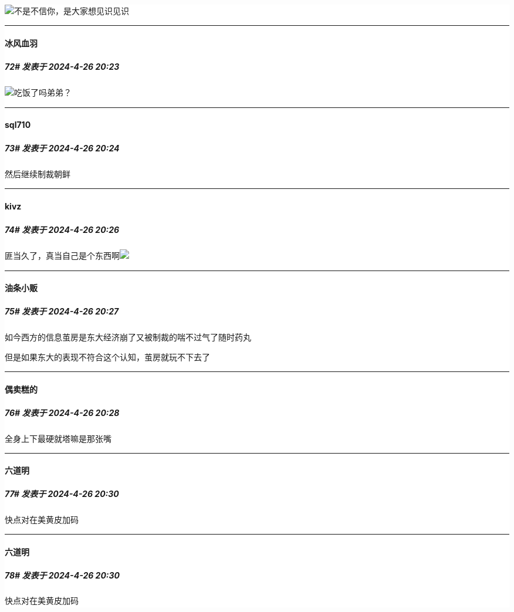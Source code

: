<img src="https://static.saraba1st.com/image/smiley/face2017/066.png" referrerpolicy="no-referrer">不是不信你，是大家想见识见识

*****

####  冰风血羽  
##### 72#       发表于 2024-4-26 20:23

<img src="https://static.saraba1st.com/image/smiley/face2017/067.png" referrerpolicy="no-referrer">吃饭了吗弟弟？

*****

####  sql710  
##### 73#       发表于 2024-4-26 20:24

然后继续制裁朝鲜


*****

####  kivz  
##### 74#       发表于 2024-4-26 20:26

匪当久了，真当自己是个东西啊<img src="https://static.saraba1st.com/image/smiley/face2017/067.png" referrerpolicy="no-referrer">

*****

####  油条小贩  
##### 75#       发表于 2024-4-26 20:27

如今西方的信息茧房是东大经济崩了又被制裁的喘不过气了随时药丸

但是如果东大的表现不符合这个认知，茧房就玩不下去了

*****

####  偶卖糕的  
##### 76#       发表于 2024-4-26 20:28

全身上下最硬就塔嘛是那张嘴

*****

####  六道明  
##### 77#       发表于 2024-4-26 20:30

快点对在美黄皮加码

*****

####  六道明  
##### 78#       发表于 2024-4-26 20:30

快点对在美黄皮加码
